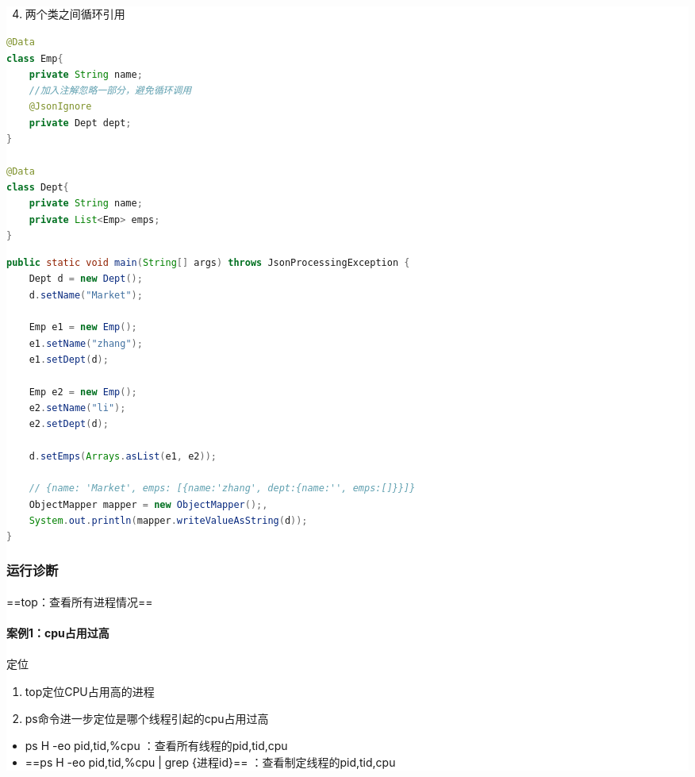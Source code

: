 4. 两个类之间循环引用

```java
@Data
class Emp{
    private String name;
    //加入注解忽略一部分，避免循环调用
    @JsonIgnore
    private Dept dept;
}

@Data
class Dept{
    private String name;
    private List<Emp> emps;
}
```

```java
public static void main(String[] args) throws JsonProcessingException {
    Dept d = new Dept();
    d.setName("Market");

    Emp e1 = new Emp();
    e1.setName("zhang");
    e1.setDept(d);

    Emp e2 = new Emp();
    e2.setName("li");
    e2.setDept(d);

    d.setEmps(Arrays.asList(e1, e2));

    // {name: 'Market', emps: [{name:'zhang', dept:{name:'', emps:[]}}]}
    ObjectMapper mapper = new ObjectMapper();, 
    System.out.println(mapper.writeValueAsString(d));
}
```



### 运行诊断

==top：查看所有进程情况==

#### 案例1：cpu占用过高

定位

1. top定位CPU占用高的进程

2. ps命令进一步定位是哪个线程引起的cpu占用过高

- ps H -eo pid,tid,%cpu  ：查看所有线程的pid,tid,cpu
- ==ps H -eo pid,tid,%cpu | grep {进程id}== ：查看制定线程的pid,tid,cpu
